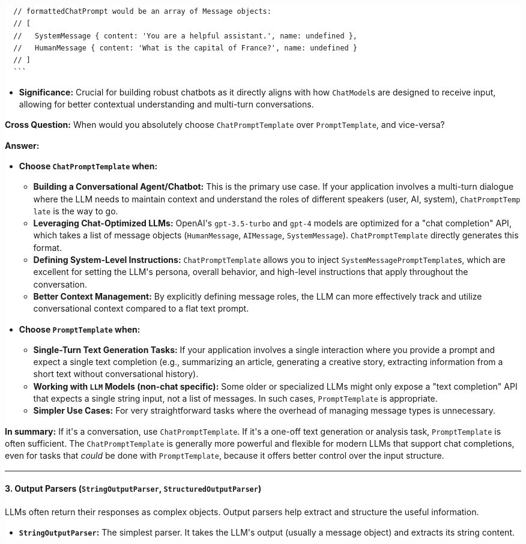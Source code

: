       // formattedChatPrompt would be an array of Message objects:
      // [
      //   SystemMessage { content: 'You are a helpful assistant.', name: undefined },
      //   HumanMessage { content: 'What is the capital of France?', name: undefined }
      // ]
      ```
   -  **Significance:** Crucial for building robust chatbots as it directly aligns with how `ChatModel`s are designed to receive input, allowing for better contextual understanding and multi-turn conversations.

**Cross Question:** When would you absolutely choose `ChatPromptTemplate` over `PromptTemplate`, and vice-versa?

**Answer:**

-  **Choose `ChatPromptTemplate` when:**

   -  **Building a Conversational Agent/Chatbot:** This is the primary use case. If your application involves a multi-turn dialogue where the LLM needs to maintain context and understand the roles of different speakers (user, AI, system), `ChatPromptTemplate` is the way to go.
   -  **Leveraging Chat-Optimized LLMs:** OpenAI's `gpt-3.5-turbo` and `gpt-4` models are optimized for a "chat completion" API, which takes a list of message objects (`HumanMessage`, `AIMessage`, `SystemMessage`). `ChatPromptTemplate` directly generates this format.
   -  **Defining System-Level Instructions:** `ChatPromptTemplate` allows you to inject `SystemMessagePromptTemplate`s, which are excellent for setting the LLM's persona, overall behavior, and high-level instructions that apply throughout the conversation.
   -  **Better Context Management:** By explicitly defining message roles, the LLM can more effectively track and utilize conversational context compared to a flat text prompt.

-  **Choose `PromptTemplate` when:**
   -  **Single-Turn Text Generation Tasks:** If your application involves a single interaction where you provide a prompt and expect a single text completion (e.g., summarizing an article, generating a creative story, extracting information from a short text without conversational history).
   -  **Working with `LLM` Models (non-chat specific):** Some older or specialized LLMs might only expose a "text completion" API that expects a single string input, not a list of messages. In such cases, `PromptTemplate` is appropriate.
   -  **Simpler Use Cases:** For very straightforward tasks where the overhead of managing message types is unnecessary.

**In summary:** If it's a conversation, use `ChatPromptTemplate`. If it's a one-off text generation or analysis task, `PromptTemplate` is often sufficient. The `ChatPromptTemplate` is generally more powerful and flexible for modern LLMs that support chat completions, even for tasks that _could_ be done with `PromptTemplate`, because it offers better control over the input structure.

---

#### 3\. Output Parsers (`StringOutputParser`, `StructuredOutputParser`)

LLMs often return their responses as complex objects. Output parsers help extract and structure the useful information.

-  **`StringOutputParser`:** The simplest parser. It takes the LLM's output (usually a message object) and extracts its string content.
